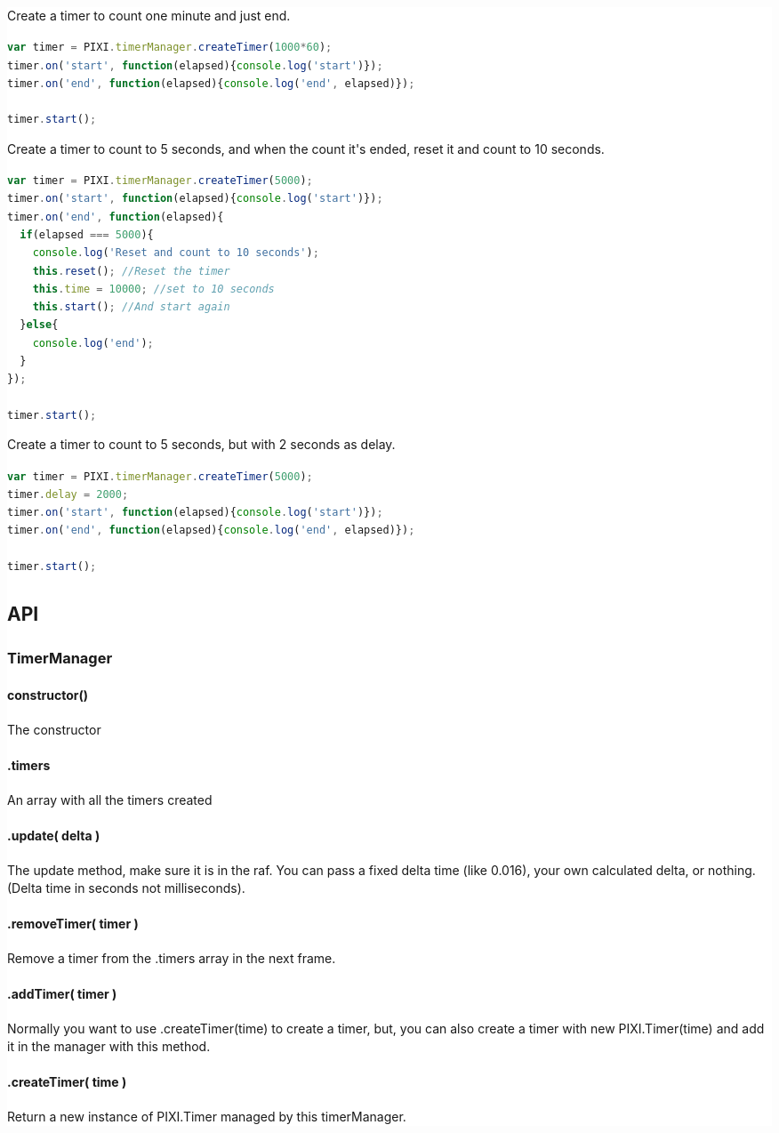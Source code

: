 Create a timer to count one minute and just end.
```js
var timer = PIXI.timerManager.createTimer(1000*60);
timer.on('start', function(elapsed){console.log('start')});
timer.on('end', function(elapsed){console.log('end', elapsed)});

timer.start();
```

Create a timer to count to 5 seconds, and when the count it's ended, reset it and count to 10 seconds.
```js
var timer = PIXI.timerManager.createTimer(5000);
timer.on('start', function(elapsed){console.log('start')});
timer.on('end', function(elapsed){
  if(elapsed === 5000){
    console.log('Reset and count to 10 seconds');
    this.reset(); //Reset the timer
    this.time = 10000; //set to 10 seconds
    this.start(); //And start again
  }else{
    console.log('end');
  }
});

timer.start();
```

Create a timer to count to 5 seconds, but with 2 seconds as delay.
```js
var timer = PIXI.timerManager.createTimer(5000);
timer.delay = 2000;
timer.on('start', function(elapsed){console.log('start')});
timer.on('end', function(elapsed){console.log('end', elapsed)});

timer.start();
```

## API
### TimerManager
#### constructor()
The constructor
#### .timers
An array with all the timers created
#### .update( delta )
The update method, make sure it is in the raf. You can pass a fixed delta time (like 0.016), your own calculated delta, or nothing. (Delta time in seconds not milliseconds).
#### .removeTimer( timer )
Remove a timer from the .timers array in the next frame.
#### .addTimer( timer )
Normally you want to use .createTimer(time) to create a timer, but, you can also create a timer with new PIXI.Timer(time) and add it in the manager with this method.  
#### .createTimer( time )
Return a new instance of PIXI.Timer managed by this timerManager.
